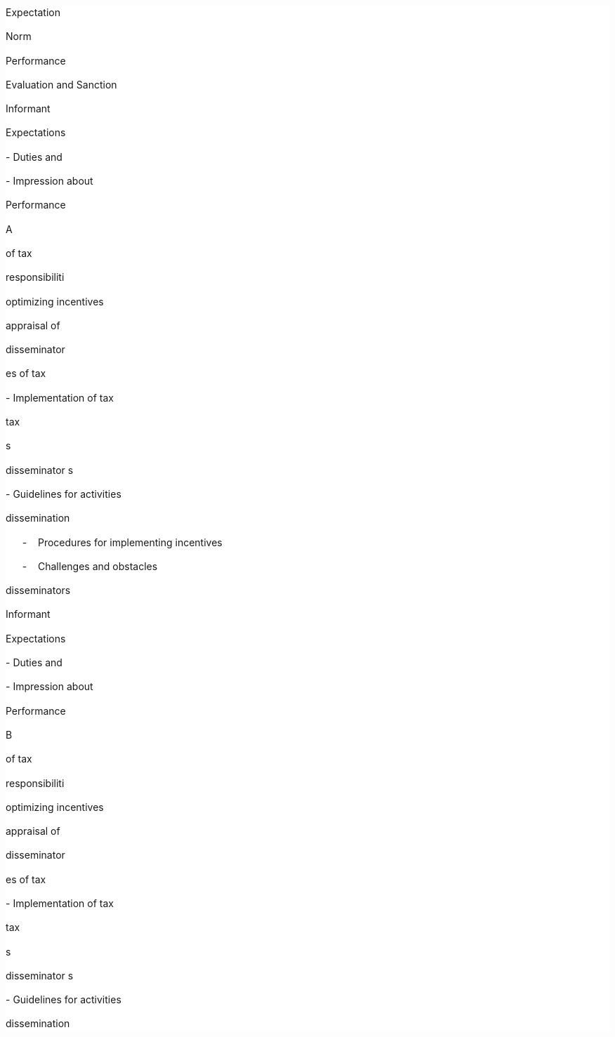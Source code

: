 <p><span class="font4">Expectation</span></p></td><td style="vertical-align:top;">
<p><span class="font4">Norm</span></p></td><td style="vertical-align:top;">
<p><span class="font4">Performance</span></p></td><td style="vertical-align:middle;">
<p><span class="font4">Evaluation and Sanction</span></p></td></tr>
<tr><td style="vertical-align:middle;">
<p><span class="font4">Informant</span></p></td><td style="vertical-align:middle;">
<p><span class="font4">Expectations</span></p></td><td style="vertical-align:middle;">
<p><span class="font7">- </span><span class="font4">Duties and</span></p></td><td style="vertical-align:middle;">
<p><span class="font7">- </span><span class="font4">Impression about</span></p></td><td style="vertical-align:middle;">
<p><span class="font4">Performance</span></p></td></tr>
<tr><td style="vertical-align:top;">
<p><span class="font4">A</span></p></td><td style="vertical-align:top;">
<p><span class="font4">of tax</span></p></td><td style="vertical-align:top;">
<p><span class="font4">responsibiliti</span></p></td><td style="vertical-align:top;">
<p><span class="font4">optimizing incentives</span></p></td><td style="vertical-align:top;">
<p><span class="font4">appraisal of</span></p></td></tr>
<tr><td style="vertical-align:top;"></td><td style="vertical-align:top;">
<p><span class="font4">disseminator</span></p></td><td style="vertical-align:top;">
<p><span class="font4">es of tax</span></p></td><td style="vertical-align:bottom;">
<p><span class="font7">- </span><span class="font4">Implementation of tax</span></p></td><td style="vertical-align:top;">
<p><span class="font4">tax</span></p></td></tr>
<tr><td style="vertical-align:top;"></td><td style="vertical-align:top;">
<p><span class="font4">s</span></p></td><td style="vertical-align:top;">
<p><span class="font4">disseminator s</span></p>
<p><span class="font7">- </span><span class="font4">Guidelines for activities</span></p></td><td style="vertical-align:top;">
<p><span class="font4">dissemination</span></p>
<ul style="list-style:none;"><li>
<p><span class="font7">-</span><span class="font4"> &nbsp;&nbsp;&nbsp;Procedures for implementing incentives</span></p></li>
<li>
<p><span class="font7">-</span><span class="font4"> &nbsp;&nbsp;&nbsp;Challenges and obstacles</span></p></li></ul></td><td style="vertical-align:top;">
<p><span class="font4">disseminators</span></p></td></tr>
<tr><td style="vertical-align:middle;">
<p><span class="font4">Informant</span></p></td><td style="vertical-align:middle;">
<p><span class="font4">Expectations</span></p></td><td style="vertical-align:middle;">
<p><span class="font7">- </span><span class="font4">Duties and</span></p></td><td style="vertical-align:middle;">
<p><span class="font7">- </span><span class="font4">Impression about</span></p></td><td style="vertical-align:middle;">
<p><span class="font4">Performance</span></p></td></tr>
<tr><td style="vertical-align:top;">
<p><span class="font4">B</span></p></td><td style="vertical-align:top;">
<p><span class="font4">of tax</span></p></td><td style="vertical-align:top;">
<p><span class="font4">responsibiliti</span></p></td><td style="vertical-align:top;">
<p><span class="font4">optimizing incentives</span></p></td><td style="vertical-align:top;">
<p><span class="font4">appraisal of</span></p></td></tr>
<tr><td style="vertical-align:top;"></td><td style="vertical-align:top;">
<p><span class="font4">disseminator</span></p></td><td style="vertical-align:top;">
<p><span class="font4">es of tax</span></p></td><td style="vertical-align:bottom;">
<p><span class="font7">- </span><span class="font4">Implementation of tax</span></p></td><td style="vertical-align:top;">
<p><span class="font4">tax</span></p></td></tr>
<tr><td style="vertical-align:top;"></td><td style="vertical-align:top;">
<p><span class="font4">s</span></p></td><td style="vertical-align:top;">
<p><span class="font4">disseminator s</span></p>
<p><span class="font7">- </span><span class="font4">Guidelines for activities</span></p></td><td style="vertical-align:top;">
<p><span class="font4">dissemination</span></p>
<ul style="list-style:none;"><li>
